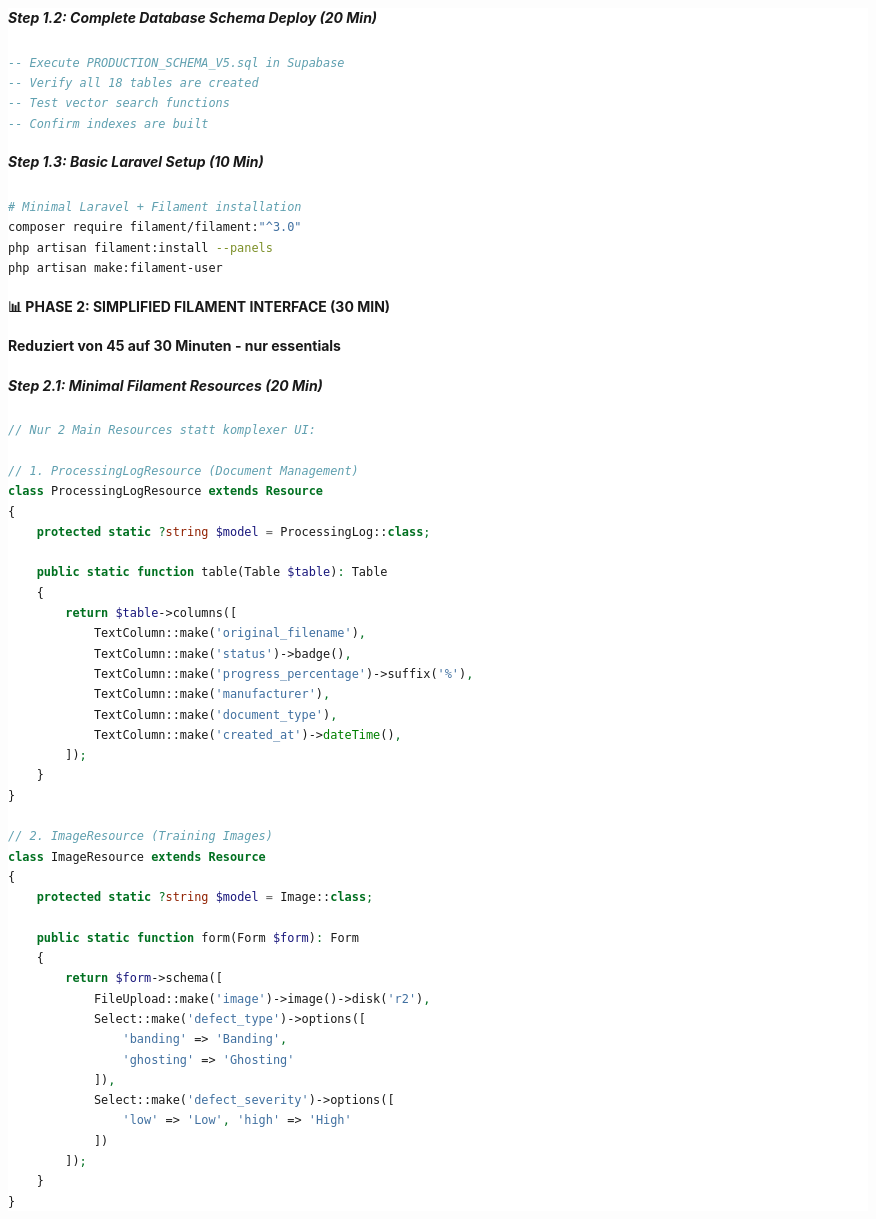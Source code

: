 ##### **Step 1.2: Complete Database Schema Deploy (20 Min)**
```sql
-- Execute PRODUCTION_SCHEMA_V5.sql in Supabase
-- Verify all 18 tables are created
-- Test vector search functions
-- Confirm indexes are built
```

##### **Step 1.3: Basic Laravel Setup (10 Min)**
```bash
# Minimal Laravel + Filament installation
composer require filament/filament:"^3.0"
php artisan filament:install --panels
php artisan make:filament-user
```

#### **📊 PHASE 2: SIMPLIFIED FILAMENT INTERFACE (30 MIN)**
**Reduziert von 45 auf 30 Minuten - nur essentials**

##### **Step 2.1: Minimal Filament Resources (20 Min)**
```php
// Nur 2 Main Resources statt komplexer UI:

// 1. ProcessingLogResource (Document Management)
class ProcessingLogResource extends Resource
{
    protected static ?string $model = ProcessingLog::class;
    
    public static function table(Table $table): Table
    {
        return $table->columns([
            TextColumn::make('original_filename'),
            TextColumn::make('status')->badge(),
            TextColumn::make('progress_percentage')->suffix('%'),
            TextColumn::make('manufacturer'),
            TextColumn::make('document_type'),
            TextColumn::make('created_at')->dateTime(),
        ]);
    }
}

// 2. ImageResource (Training Images)
class ImageResource extends Resource  
{
    protected static ?string $model = Image::class;
    
    public static function form(Form $form): Form
    {
        return $form->schema([
            FileUpload::make('image')->image()->disk('r2'),
            Select::make('defect_type')->options([
                'banding' => 'Banding',
                'ghosting' => 'Ghosting'
            ]),
            Select::make('defect_severity')->options([
                'low' => 'Low', 'high' => 'High'
            ])
        ]);
    }
}
```
